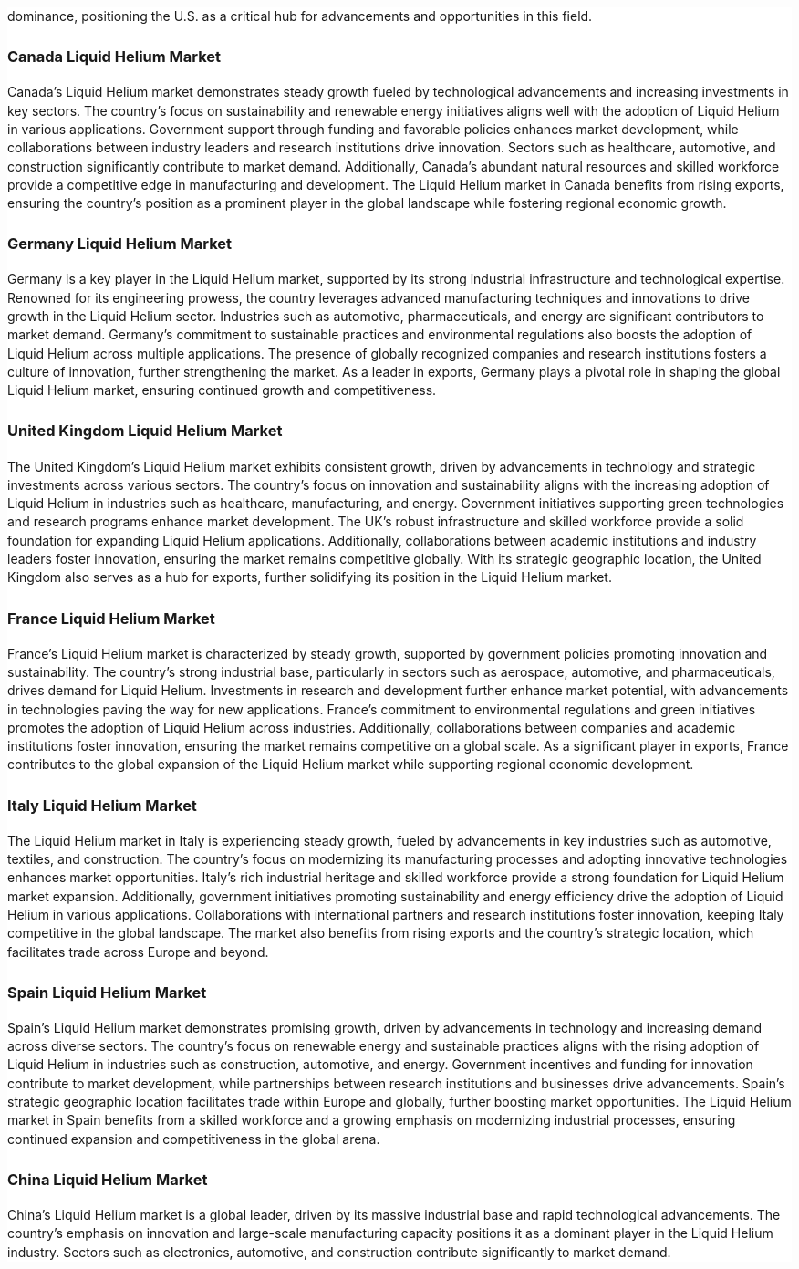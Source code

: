 dominance, positioning the U.S. as a critical hub for advancements and opportunities in this field.</p><h3>Canada Liquid Helium Market</h3><p>Canada&rsquo;s Liquid Helium market demonstrates steady growth fueled by technological advancements and increasing investments in key sectors. The country&rsquo;s focus on sustainability and renewable energy initiatives aligns well with the adoption of Liquid Helium in various applications. Government support through funding and favorable policies enhances market development, while collaborations between industry leaders and research institutions drive innovation. Sectors such as healthcare, automotive, and construction significantly contribute to market demand. Additionally, Canada&rsquo;s abundant natural resources and skilled workforce provide a competitive edge in manufacturing and development. The Liquid Helium market in Canada benefits from rising exports, ensuring the country&rsquo;s position as a prominent player in the global landscape while fostering regional economic growth.</p><h3>Germany Liquid Helium Market</h3><p>Germany is a key player in the Liquid Helium market, supported by its strong industrial infrastructure and technological expertise. Renowned for its engineering prowess, the country leverages advanced manufacturing techniques and innovations to drive growth in the Liquid Helium sector. Industries such as automotive, pharmaceuticals, and energy are significant contributors to market demand. Germany&rsquo;s commitment to sustainable practices and environmental regulations also boosts the adoption of Liquid Helium across multiple applications. The presence of globally recognized companies and research institutions fosters a culture of innovation, further strengthening the market. As a leader in exports, Germany plays a pivotal role in shaping the global Liquid Helium market, ensuring continued growth and competitiveness.</p><h3>United Kingdom Liquid Helium Market</h3><p>The United Kingdom&rsquo;s Liquid Helium market exhibits consistent growth, driven by advancements in technology and strategic investments across various sectors. The country&rsquo;s focus on innovation and sustainability aligns with the increasing adoption of Liquid Helium in industries such as healthcare, manufacturing, and energy. Government initiatives supporting green technologies and research programs enhance market development. The UK&rsquo;s robust infrastructure and skilled workforce provide a solid foundation for expanding Liquid Helium applications. Additionally, collaborations between academic institutions and industry leaders foster innovation, ensuring the market remains competitive globally. With its strategic geographic location, the United Kingdom also serves as a hub for exports, further solidifying its position in the Liquid Helium market.</p><h3>France Liquid Helium Market</h3><p>France&rsquo;s Liquid Helium market is characterized by steady growth, supported by government policies promoting innovation and sustainability. The country&rsquo;s strong industrial base, particularly in sectors such as aerospace, automotive, and pharmaceuticals, drives demand for Liquid Helium. Investments in research and development further enhance market potential, with advancements in technologies paving the way for new applications. France&rsquo;s commitment to environmental regulations and green initiatives promotes the adoption of Liquid Helium across industries. Additionally, collaborations between companies and academic institutions foster innovation, ensuring the market remains competitive on a global scale. As a significant player in exports, France contributes to the global expansion of the Liquid Helium market while supporting regional economic development.</p><h3>Italy Liquid Helium Market</h3><p>The Liquid Helium market in Italy is experiencing steady growth, fueled by advancements in key industries such as automotive, textiles, and construction. The country&rsquo;s focus on modernizing its manufacturing processes and adopting innovative technologies enhances market opportunities. Italy&rsquo;s rich industrial heritage and skilled workforce provide a strong foundation for Liquid Helium market expansion. Additionally, government initiatives promoting sustainability and energy efficiency drive the adoption of Liquid Helium in various applications. Collaborations with international partners and research institutions foster innovation, keeping Italy competitive in the global landscape. The market also benefits from rising exports and the country&rsquo;s strategic location, which facilitates trade across Europe and beyond.</p><h3>Spain Liquid Helium Market</h3><p>Spain&rsquo;s Liquid Helium market demonstrates promising growth, driven by advancements in technology and increasing demand across diverse sectors. The country&rsquo;s focus on renewable energy and sustainable practices aligns with the rising adoption of Liquid Helium in industries such as construction, automotive, and energy. Government incentives and funding for innovation contribute to market development, while partnerships between research institutions and businesses drive advancements. Spain&rsquo;s strategic geographic location facilitates trade within Europe and globally, further boosting market opportunities. The Liquid Helium market in Spain benefits from a skilled workforce and a growing emphasis on modernizing industrial processes, ensuring continued expansion and competitiveness in the global arena.</p><h3>China Liquid Helium Market</h3><p>China&rsquo;s Liquid Helium market is a global leader, driven by its massive industrial base and rapid technological advancements. The country&rsquo;s emphasis on innovation and large-scale manufacturing capacity positions it as a dominant player in the Liquid Helium industry. Sectors such as electronics, automotive, and construction contribute significantly to market demand.